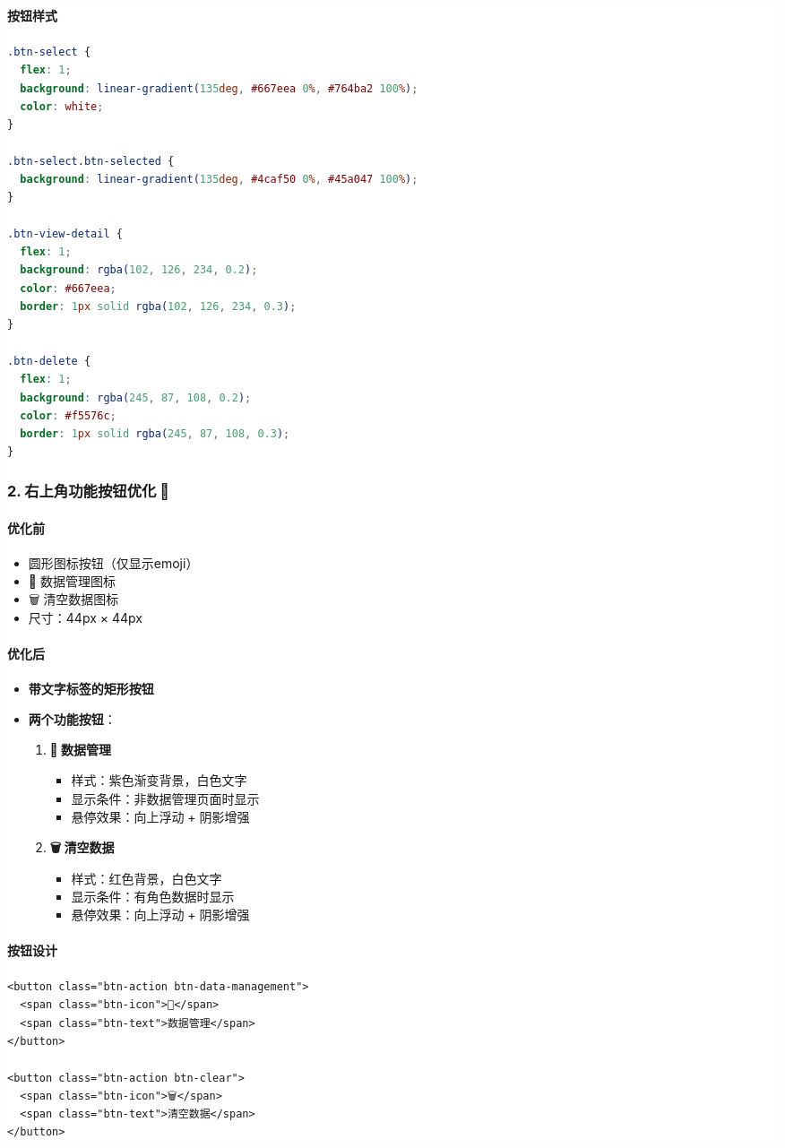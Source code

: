 #### 按钮样式
```css
.btn-select {
  flex: 1;
  background: linear-gradient(135deg, #667eea 0%, #764ba2 100%);
  color: white;
}

.btn-select.btn-selected {
  background: linear-gradient(135deg, #4caf50 0%, #45a047 100%);
}

.btn-view-detail {
  flex: 1;
  background: rgba(102, 126, 234, 0.2);
  color: #667eea;
  border: 1px solid rgba(102, 126, 234, 0.3);
}

.btn-delete {
  flex: 1;
  background: rgba(245, 87, 108, 0.2);
  color: #f5576c;
  border: 1px solid rgba(245, 87, 108, 0.3);
}
```

### 2. 右上角功能按钮优化 📍

#### 优化前
- 圆形图标按钮（仅显示emoji）
- 💾 数据管理图标
- 🗑️ 清空数据图标
- 尺寸：44px × 44px

#### 优化后
- **带文字标签的矩形按钮**
- **两个功能按钮**：
  
  1. **💾 数据管理**
     - 样式：紫色渐变背景，白色文字
     - 显示条件：非数据管理页面时显示
     - 悬停效果：向上浮动 + 阴影增强
  
  2. **🗑️ 清空数据**
     - 样式：红色背景，白色文字
     - 显示条件：有角色数据时显示
     - 悬停效果：向上浮动 + 阴影增强

#### 按钮设计
```vue
<button class="btn-action btn-data-management">
  <span class="btn-icon">💾</span>
  <span class="btn-text">数据管理</span>
</button>

<button class="btn-action btn-clear">
  <span class="btn-icon">🗑️</span>
  <span class="btn-text">清空数据</span>
</button>
```
